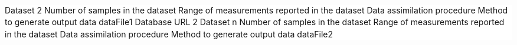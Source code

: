    <td style="text-align:left;"> Dataset 2 </td>
   <td style="text-align:left;"> Number of samples in the dataset </td>
   <td style="text-align:left;"> Range of measurements reported in the dataset </td>
   <td style="text-align:left;"> Data assimilation procedure </td>
   <td style="text-align:left;"> Method to generate output data </td>
   <td style="text-align:left;"> dataFile1 </td>
  </tr>
  <tr>
   <td style="text-align:left;"> Database URL 2 </td>
   <td style="text-align:left;"> Dataset n </td>
   <td style="text-align:left;"> Number of samples in the dataset </td>
   <td style="text-align:left;"> Range of measurements reported in the dataset </td>
   <td style="text-align:left;"> Data assimilation procedure </td>
   <td style="text-align:left;"> Method to generate output data </td>
   <td style="text-align:left;"> dataFile2 </td>
  </tr>
</tbody>
</table>

